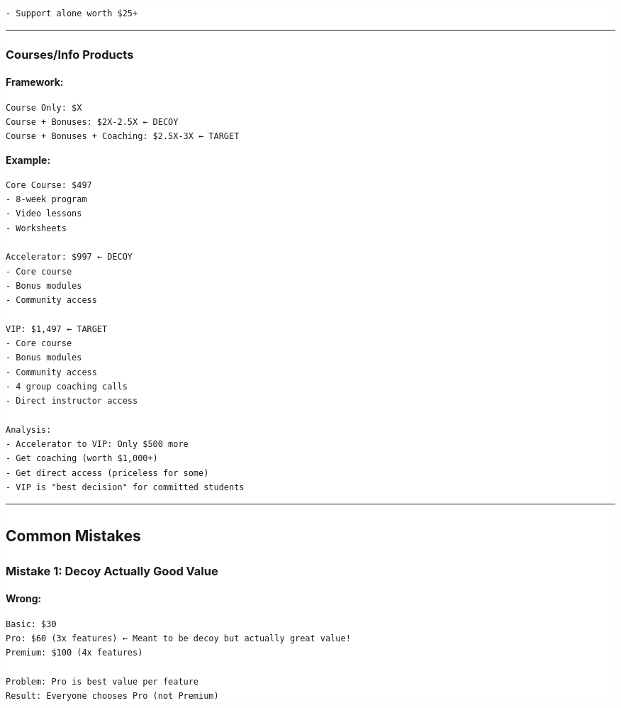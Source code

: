 ```
- Support alone worth $25+
```

---

### Courses/Info Products

**Framework:**
```
Course Only: $X
Course + Bonuses: $2X-2.5X ← DECOY
Course + Bonuses + Coaching: $2.5X-3X ← TARGET
```

**Example:**
```
Core Course: $497
- 8-week program
- Video lessons
- Worksheets

Accelerator: $997 ← DECOY
- Core course
- Bonus modules
- Community access

VIP: $1,497 ← TARGET
- Core course
- Bonus modules
- Community access
- 4 group coaching calls
- Direct instructor access

Analysis:
- Accelerator to VIP: Only $500 more
- Get coaching (worth $1,000+)
- Get direct access (priceless for some)
- VIP is "best decision" for committed students
```

---

## Common Mistakes

### Mistake 1: Decoy Actually Good Value

**Wrong:**
```
Basic: $30
Pro: $60 (3x features) ← Meant to be decoy but actually great value!
Premium: $100 (4x features)

Problem: Pro is best value per feature
Result: Everyone chooses Pro (not Premium)
```
